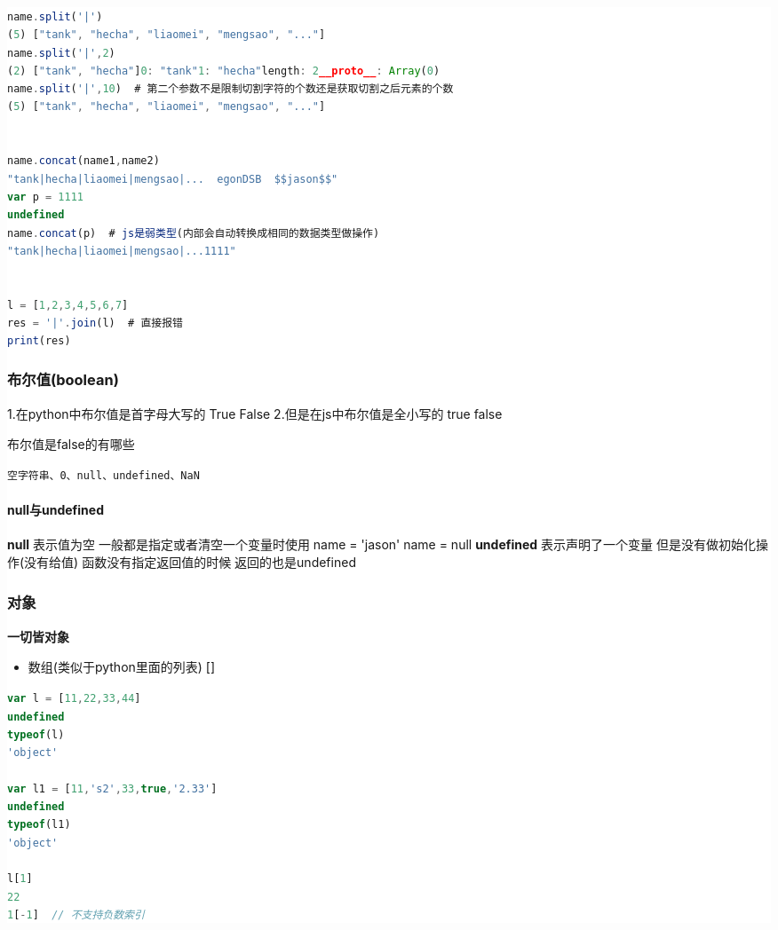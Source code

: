 ```js
name.split('|')
(5) ["tank", "hecha", "liaomei", "mengsao", "..."]
name.split('|',2)
(2) ["tank", "hecha"]0: "tank"1: "hecha"length: 2__proto__: Array(0)
name.split('|',10)  # 第二个参数不是限制切割字符的个数还是获取切割之后元素的个数
(5) ["tank", "hecha", "liaomei", "mengsao", "..."]


name.concat(name1,name2)
"tank|hecha|liaomei|mengsao|...  egonDSB  $$jason$$"
var p = 1111
undefined
name.concat(p)  # js是弱类型(内部会自动转换成相同的数据类型做操作)
"tank|hecha|liaomei|mengsao|...1111"


l = [1,2,3,4,5,6,7]
res = '|'.join(l)  # 直接报错
print(res)
```

### 布尔值(boolean)

1.在python中布尔值是首字母大写的
	True
	False
   2.但是在js中布尔值是全小写的
	true
	false

布尔值是false的有哪些

```js
空字符串、0、null、undefined、NaN
```

#### null与undefined

**null**
	表示值为空 一般都是指定或者清空一个变量时使用
		name = 'jason'
		name = null
    **undefined**
	表示声明了一个变量 但是没有做初始化操作(没有给值)
	函数没有指定返回值的时候 返回的也是undefined
	

### 对象

**一切皆对象**

* 数组(类似于python里面的列表)	[]

```js
var l = [11,22,33,44]
undefined
typeof(l)
'object'

var l1 = [11,'s2',33,true,'2.33']
undefined
typeof(l1)
'object'

l[1]
22
1[-1]  // 不支持负数索引
```